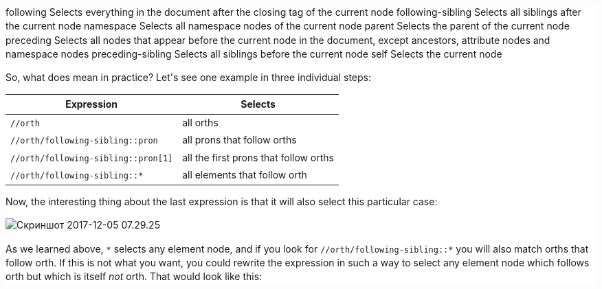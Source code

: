   <tr>
    <td>following</td>
    <td>Selects everything in the document after the closing tag of the current node</td>
  </tr>
  <tr>
    <td>following-sibling</td>
    <td>Selects all siblings after the current node</td>
  </tr>
  <tr>
    <td>namespace</td>
    <td>Selects all namespace nodes of the current node</td>
  </tr>
  <tr>
    <td>parent</td>
    <td>Selects the parent of the current node</td>
  </tr>
  <tr>
    <td>preceding</td>
    <td>Selects all nodes that appear before the current node in the document, except ancestors, attribute nodes and namespace nodes</td>
  </tr>
  <tr>
    <td>preceding-sibling</td>
    <td>Selects all siblings before the current node</td>
  </tr>
  <tr>
    <td>self</td>
    <td>Selects the current node</td>
  </tr>
  </tbody></table>

So, what does mean in practice? Let's see one example in three individual steps:

| Expression                          | Selects                               |
| ----------------------------------- | ------------------------------------- |
| `//orth`                            | all orths                             |
| `//orth/following-sibling::pron`    | all prons that follow orths           |
| `//orth/following-sibling::pron[1]` | all the first prons that follow orths |
| `//orth/following-sibling::*`       | all elements that follow orth         |

Now, the interesting thing about the last expression is that it will also select this particular case:

![Скриншот 2017-12-05 07.29.25](https://i.imgur.com/RnffwFe.jpg)

As we learned above, `*` selects any element node, and if you look for `//orth/following-sibling::*` you will also match orths that follow orth. If this is not what you want, you could rewrite the expression in such a way to select any element node which follows orth but which is itself _not_ orth. That would look like this:
